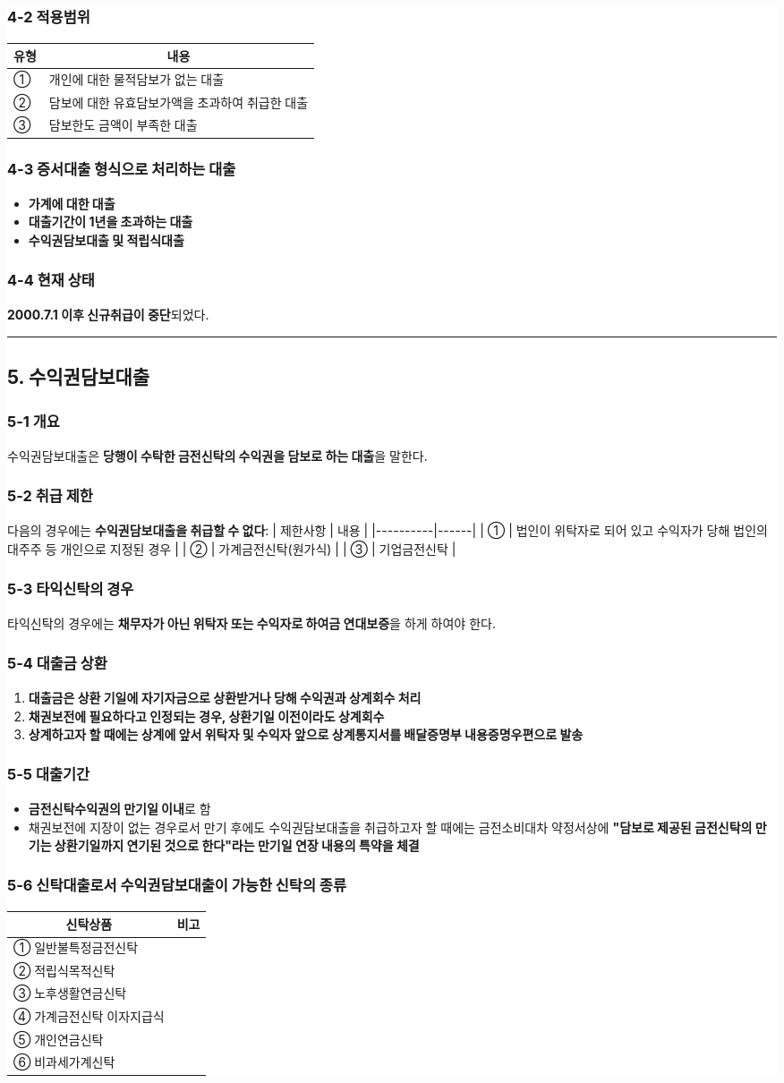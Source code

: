 ### 4-2 적용범위
| 유형 | 내용 |
|------|------|
| ① | 개인에 대한 물적담보가 없는 대출 |
| ② | 담보에 대한 유효담보가액을 초과하여 취급한 대출 |
| ③ | 담보한도 금액이 부족한 대출 |

### 4-3 증서대출 형식으로 처리하는 대출
- **가계에 대한 대출**
- **대출기간이 1년을 초과하는 대출**
- **수익권담보대출 및 적립식대출**

### 4-4 현재 상태
**2000.7.1 이후 신규취급이 중단**되었다.

---

## 5. 수익권담보대출

### 5-1 개요
수익권담보대출은 **당행이 수탁한 금전신탁의 수익권을 담보로 하는 대출**을 말한다.

### 5-2 취급 제한
다음의 경우에는 **수익권담보대출을 취급할 수 없다**:
| 제한사항 | 내용 |
|----------|------|
| ① | 법인이 위탁자로 되어 있고 수익자가 당해 법인의 대주주 등 개인으로 지정된 경우 |
| ② | 가계금전신탁(원가식) |
| ③ | 기업금전신탁 |

### 5-3 타익신탁의 경우
타익신탁의 경우에는 **채무자가 아닌 위탁자 또는 수익자로 하여금 연대보증**을 하게 하여야 한다.

### 5-4 대출금 상환
1. **대출금은 상환 기일에 자기자금으로 상환받거나 당해 수익권과 상계회수 처리**
2. **채권보전에 필요하다고 인정되는 경우, 상환기일 이전이라도 상계회수**
3. **상계하고자 할 때에는 상계에 앞서 위탁자 및 수익자 앞으로 상계통지서를 배달증명부 내용증명우편으로 발송**

### 5-5 대출기간
- **금전신탁수익권의 만기일 이내**로 함
- 채권보전에 지장이 없는 경우로서 만기 후에도 수익권담보대출을 취급하고자 할 때에는 금전소비대차 약정서상에 **"담보로 제공된 금전신탁의 만기는 상환기일까지 연기된 것으로 한다"라는 만기일 연장 내용의 특약을 체결**

### 5-6 신탁대출로서 수익권담보대출이 가능한 신탁의 종류
| 신탁상품 | 비고 |
|----------|------|
| ① 일반불특정금전신탁 | |
| ② 적립식목적신탁 | |
| ③ 노후생활연금신탁 | |
| ④ 가계금전신탁 이자지급식 | |
| ⑤ 개인연금신탁 | |
| ⑥ 비과세가계신탁 | |